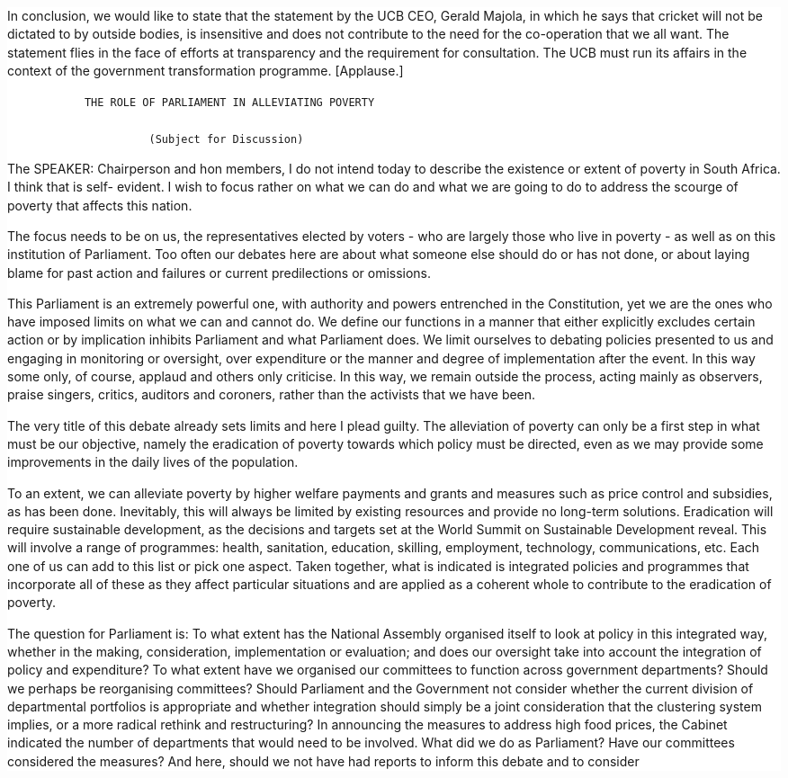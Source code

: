 In conclusion, we would like to state that the statement  by  the  UCB  CEO,
Gerald Majola, in which he says that cricket will  not  be  dictated  to  by
outside bodies, is insensitive and does not contribute to the need  for  the
co-operation that we all want. The statement flies in the  face  of  efforts
at transparency and the requirement for consultation. The UCB must  run  its
affairs  in  the  context  of  the  government   transformation   programme.
[Applause.]

                THE ROLE OF PARLIAMENT IN ALLEVIATING POVERTY

                          (Subject for Discussion)

The SPEAKER: Chairperson and hon members, I do not intend today to  describe
the existence or extent of poverty in South Africa. I think  that  is  self-
evident. I wish to focus rather on what we can do and what we are  going  to
do to address the scourge of poverty that affects this nation.

The focus needs to be on us, the representatives elected  by  voters  -  who
are largely those who live in poverty - as well as on  this  institution  of
Parliament. Too often our debates here are about what  someone  else  should
do or has not done, or about laying blame for past action  and  failures  or
current predilections or omissions.

This Parliament is an extremely powerful  one,  with  authority  and  powers
entrenched in the Constitution, yet we are the ones who have imposed  limits
on what we can and cannot do. We define  our  functions  in  a  manner  that
either  explicitly  excludes  certain  action  or  by  implication  inhibits
Parliament  and  what  Parliament  does.  We  limit  ourselves  to  debating
policies presented to us and  engaging  in  monitoring  or  oversight,  over
expenditure or the manner and degree of implementation after the  event.  In
this way some only, of course, applaud and others only  criticise.  In  this
way, we remain outside the  process,  acting  mainly  as  observers,  praise
singers, critics, auditors and coroners, rather than the activists  that  we
have been.

The very title of this debate already sets limits and here I  plead  guilty.
The alleviation of poverty can only be a first step  in  what  must  be  our
objective, namely the eradication of poverty towards which  policy  must  be
directed, even as we may provide some improvements in  the  daily  lives  of
the population.

To an extent, we can  alleviate  poverty  by  higher  welfare  payments  and
grants and measures such as price control and subsidies, as has  been  done.
Inevitably, this will always be limited by existing  resources  and  provide
no long-term solutions. Eradication will  require  sustainable  development,
as the decisions  and  targets  set  at  the  World  Summit  on  Sustainable
Development reveal.  This  will  involve  a  range  of  programmes:  health,
sanitation, education,  skilling,  employment,  technology,  communications,
etc. Each one of us  can  add  to  this  list  or  pick  one  aspect.  Taken
together, what is indicated  is  integrated  policies  and  programmes  that
incorporate all of these  as  they  affect  particular  situations  and  are
applied as a coherent whole to contribute to the eradication of poverty.

The question for Parliament is: To what extent  has  the  National  Assembly
organised itself to look at policy in this integrated way,  whether  in  the
making, consideration, implementation or evaluation; and does our  oversight
take into account the integration of policy and expenditure? To what  extent
have we organised our committees to function across government  departments?
Should we perhaps be reorganising  committees?  Should  Parliament  and  the
Government  not  consider  whether  the  current  division  of  departmental
portfolios is appropriate and whether integration should simply be  a  joint
consideration that the clustering system implies, or a more radical  rethink
and restructuring?
In announcing  the  measures  to  address  high  food  prices,  the  Cabinet
indicated the number of departments that would need  to  be  involved.  What
did we do as Parliament? Have our committees considered  the  measures?  And
here, should we not have had reports to inform this debate and  to  consider